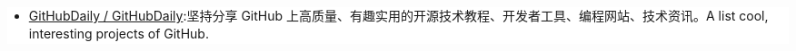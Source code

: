 * [GitHubDaily / GitHubDaily](https://github.com/GitHubDaily/GitHubDaily):坚持分享 GitHub 上高质量、有趣实用的开源技术教程、开发者工具、编程网站、技术资讯。A list cool, interesting projects of GitHub.

